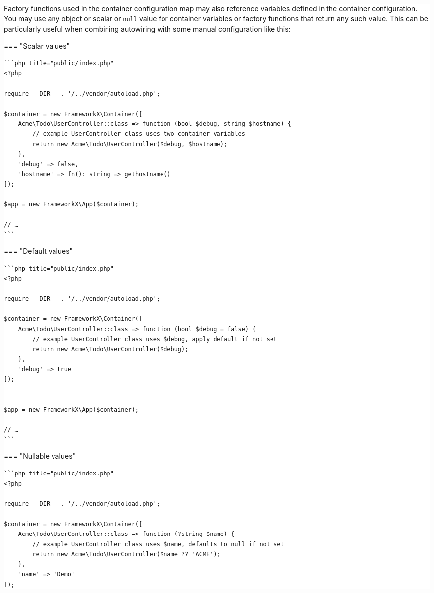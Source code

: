 Factory functions used in the container configuration map may also reference
variables defined in the container configuration. You may use any object or
scalar or `null` value for container variables or factory functions that return
any such value. This can be particularly useful when combining autowiring with
some manual configuration like this:

=== "Scalar values"

    ```php title="public/index.php"
    <?php

    require __DIR__ . '/../vendor/autoload.php';

    $container = new FrameworkX\Container([
        Acme\Todo\UserController::class => function (bool $debug, string $hostname) {
            // example UserController class uses two container variables
            return new Acme\Todo\UserController($debug, $hostname);
        },
        'debug' => false,
        'hostname' => fn(): string => gethostname()
    ]);

    $app = new FrameworkX\App($container);

    // …
    ```

=== "Default values"

    ```php title="public/index.php"
    <?php

    require __DIR__ . '/../vendor/autoload.php';

    $container = new FrameworkX\Container([
        Acme\Todo\UserController::class => function (bool $debug = false) {
            // example UserController class uses $debug, apply default if not set
            return new Acme\Todo\UserController($debug);
        },
        'debug' => true
    ]);


    $app = new FrameworkX\App($container);

    // …
    ```

=== "Nullable values"

    ```php title="public/index.php"
    <?php

    require __DIR__ . '/../vendor/autoload.php';

    $container = new FrameworkX\Container([
        Acme\Todo\UserController::class => function (?string $name) {
            // example UserController class uses $name, defaults to null if not set
            return new Acme\Todo\UserController($name ?? 'ACME');
        },
        'name' => 'Demo'
    ]);
